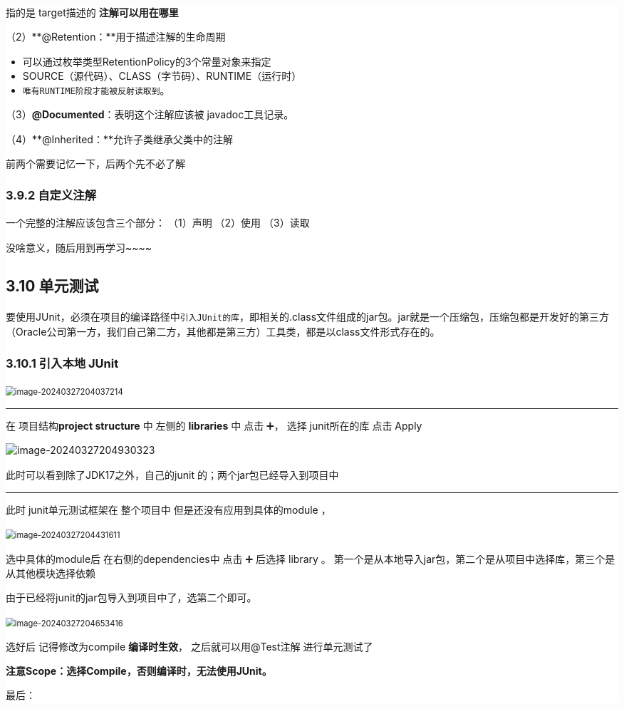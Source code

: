 指的是 target描述的 **注解可以用在哪里**

（2）**@Retention：**用于描述注解的生命周期

* 可以通过枚举类型RetentionPolicy的3个常量对象来指定
* SOURCE（源代码）、CLASS（字节码）、RUNTIME（运行时）
* `唯有RUNTIME阶段才能被反射读取到`。

（3）**@Documented**：表明这个注解应该被 javadoc工具记录。

（4）**@Inherited：**允许子类继承父类中的注解

前两个需要记忆一下，后两个先不必了解

### 3.9.2 自定义注解

一个完整的注解应该包含三个部分：
（1）声明
（2）使用
（3）读取

没啥意义，随后用到再学习~~~~

## 3.10 单元测试

要使用JUnit，必须在项目的编译路径中`引入JUnit的库`，即相关的.class文件组成的jar包。jar就是一个压缩包，压缩包都是开发好的第三方（Oracle公司第一方，我们自己第二方，其他都是第三方）工具类，都是以class文件形式存在的。

### 3.10.1 引入本地 JUnit

<img src="E:\Notes\JavaSE\assets\image-20240327204037214.png" alt="image-20240327204037214" style="zoom:80%;" />

------

在 项目结构**project structure** 中  左侧的 **libraries** 中 点击  ➕， 选择 junit所在的库 点击 Apply 

![image-20240327204930323](E:\Notes\JavaSE\assets\image-20240327204930323.png)

此时可以看到除了JDK17之外，自己的junit 的；两个jar包已经导入到项目中

------

此时 junit单元测试框架在 整个项目中 但是还没有应用到具体的module ，

<img src="E:\Notes\JavaSE\assets\image-20240327204431611.png" alt="image-20240327204431611" style="zoom:80%;" />

选中具体的module后  在右侧的dependencies中 点击 ➕  后选择 library  。 第一个是从本地导入jar包，第二个是从项目中选择库，第三个是从其他模块选择依赖

由于已经将junit的jar包导入到项目中了，选第二个即可。

<img src="E:\Notes\JavaSE\assets\image-20240327204653416.png" alt="image-20240327204653416" style="zoom:80%;" />

选好后 记得修改为compile **编译时生效**， 之后就可以用@Test注解 进行单元测试了

**注意Scope：选择Compile，否则编译时，无法使用JUnit。**

最后：
